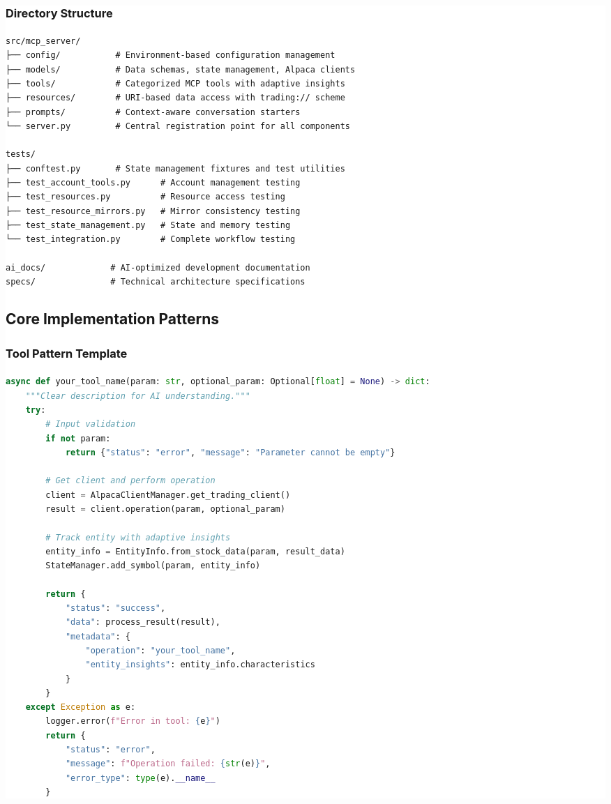 ### Directory Structure
```
src/mcp_server/
├── config/           # Environment-based configuration management
├── models/           # Data schemas, state management, Alpaca clients
├── tools/            # Categorized MCP tools with adaptive insights
├── resources/        # URI-based data access with trading:// scheme
├── prompts/          # Context-aware conversation starters
└── server.py         # Central registration point for all components

tests/
├── conftest.py       # State management fixtures and test utilities
├── test_account_tools.py      # Account management testing
├── test_resources.py          # Resource access testing
├── test_resource_mirrors.py   # Mirror consistency testing
├── test_state_management.py   # State and memory testing
└── test_integration.py        # Complete workflow testing

ai_docs/             # AI-optimized development documentation
specs/               # Technical architecture specifications
```

## Core Implementation Patterns

### Tool Pattern Template
```python
async def your_tool_name(param: str, optional_param: Optional[float] = None) -> dict:
    """Clear description for AI understanding."""
    try:
        # Input validation
        if not param:
            return {"status": "error", "message": "Parameter cannot be empty"}
        
        # Get client and perform operation
        client = AlpacaClientManager.get_trading_client()
        result = client.operation(param, optional_param)
        
        # Track entity with adaptive insights
        entity_info = EntityInfo.from_stock_data(param, result_data)
        StateManager.add_symbol(param, entity_info)
        
        return {
            "status": "success",
            "data": process_result(result),
            "metadata": {
                "operation": "your_tool_name",
                "entity_insights": entity_info.characteristics
            }
        }
    except Exception as e:
        logger.error(f"Error in tool: {e}")
        return {
            "status": "error",
            "message": f"Operation failed: {str(e)}",
            "error_type": type(e).__name__
        }
```
